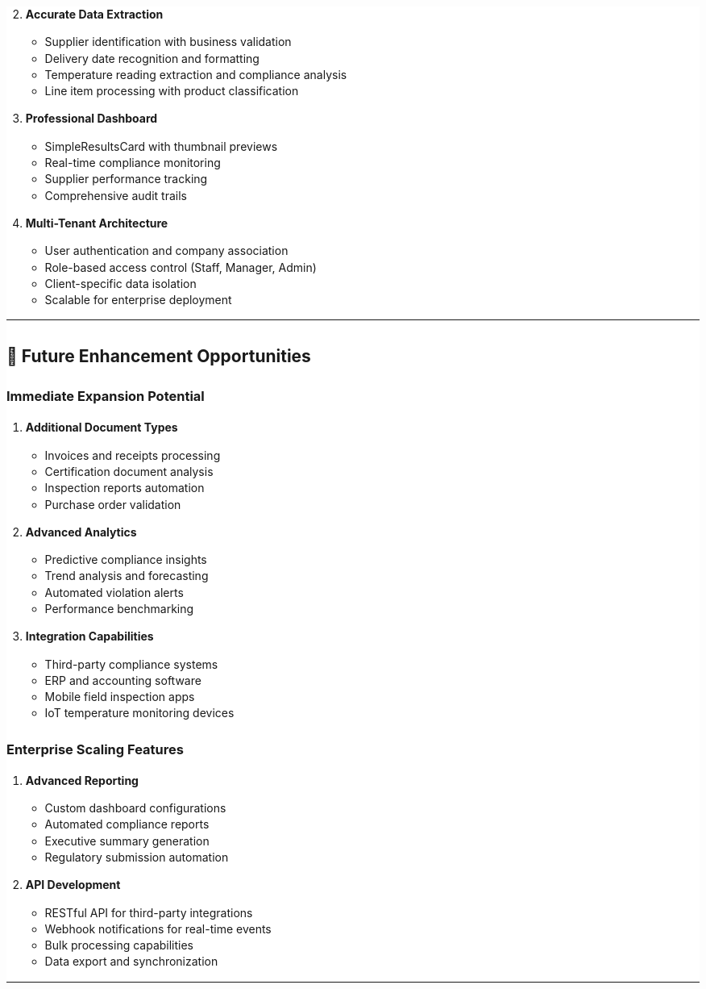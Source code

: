 2. **Accurate Data Extraction**
   - Supplier identification with business validation
   - Delivery date recognition and formatting
   - Temperature reading extraction and compliance analysis
   - Line item processing with product classification

3. **Professional Dashboard**
   - SimpleResultsCard with thumbnail previews
   - Real-time compliance monitoring
   - Supplier performance tracking
   - Comprehensive audit trails

4. **Multi-Tenant Architecture**
   - User authentication and company association
   - Role-based access control (Staff, Manager, Admin)
   - Client-specific data isolation
   - Scalable for enterprise deployment

---

## 🚀 **Future Enhancement Opportunities**

### **Immediate Expansion Potential**
1. **Additional Document Types**
   - Invoices and receipts processing
   - Certification document analysis
   - Inspection reports automation
   - Purchase order validation

2. **Advanced Analytics**
   - Predictive compliance insights
   - Trend analysis and forecasting
   - Automated violation alerts
   - Performance benchmarking

3. **Integration Capabilities**
   - Third-party compliance systems
   - ERP and accounting software
   - Mobile field inspection apps
   - IoT temperature monitoring devices

### **Enterprise Scaling Features**
1. **Advanced Reporting**
   - Custom dashboard configurations
   - Automated compliance reports
   - Executive summary generation
   - Regulatory submission automation

2. **API Development**
   - RESTful API for third-party integrations
   - Webhook notifications for real-time events
   - Bulk processing capabilities
   - Data export and synchronization

---